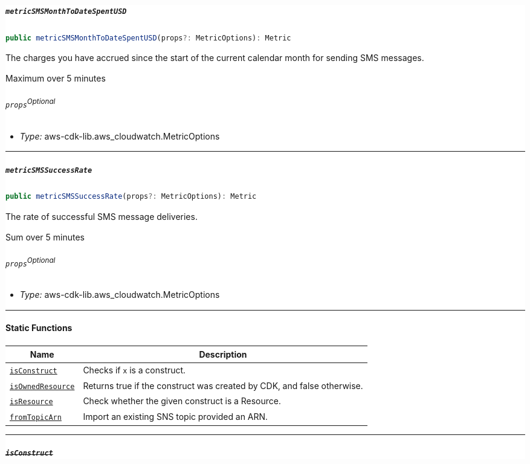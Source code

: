 
##### `metricSMSMonthToDateSpentUSD` <a name="metricSMSMonthToDateSpentUSD" id="@automatedna/cdk-rds-privatelink.DbFailureTopic.metricSMSMonthToDateSpentUSD"></a>

```typescript
public metricSMSMonthToDateSpentUSD(props?: MetricOptions): Metric
```

The charges you have accrued since the start of the current calendar month for sending SMS messages.

Maximum over 5 minutes

###### `props`<sup>Optional</sup> <a name="props" id="@automatedna/cdk-rds-privatelink.DbFailureTopic.metricSMSMonthToDateSpentUSD.parameter.props"></a>

- *Type:* aws-cdk-lib.aws_cloudwatch.MetricOptions

---

##### `metricSMSSuccessRate` <a name="metricSMSSuccessRate" id="@automatedna/cdk-rds-privatelink.DbFailureTopic.metricSMSSuccessRate"></a>

```typescript
public metricSMSSuccessRate(props?: MetricOptions): Metric
```

The rate of successful SMS message deliveries.

Sum over 5 minutes

###### `props`<sup>Optional</sup> <a name="props" id="@automatedna/cdk-rds-privatelink.DbFailureTopic.metricSMSSuccessRate.parameter.props"></a>

- *Type:* aws-cdk-lib.aws_cloudwatch.MetricOptions

---

#### Static Functions <a name="Static Functions" id="Static Functions"></a>

| **Name** | **Description** |
| --- | --- |
| <code><a href="#@automatedna/cdk-rds-privatelink.DbFailureTopic.isConstruct">isConstruct</a></code> | Checks if `x` is a construct. |
| <code><a href="#@automatedna/cdk-rds-privatelink.DbFailureTopic.isOwnedResource">isOwnedResource</a></code> | Returns true if the construct was created by CDK, and false otherwise. |
| <code><a href="#@automatedna/cdk-rds-privatelink.DbFailureTopic.isResource">isResource</a></code> | Check whether the given construct is a Resource. |
| <code><a href="#@automatedna/cdk-rds-privatelink.DbFailureTopic.fromTopicArn">fromTopicArn</a></code> | Import an existing SNS topic provided an ARN. |

---

##### ~~`isConstruct`~~ <a name="isConstruct" id="@automatedna/cdk-rds-privatelink.DbFailureTopic.isConstruct"></a>
